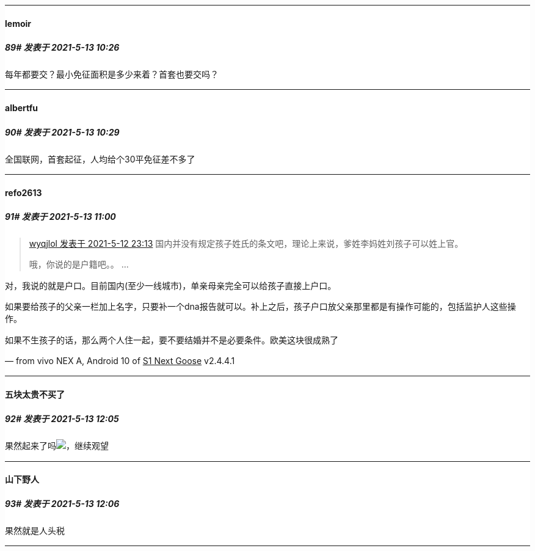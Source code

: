 
*****

####  lemoir  
##### 89#       发表于 2021-5-13 10:26


每年都要交？最小免征面积是多少来着？首套也要交吗？


*****

####  albertfu  
##### 90#       发表于 2021-5-13 10:29


全国联网，首套起征，人均给个30平免征差不多了




*****

####  refo2613  
##### 91#       发表于 2021-5-13 11:00


<blockquote><a href="httphttps://bbs.saraba1st.com/2b/forum.php?mod=redirect&amp;goto=findpost&amp;pid=51229813&amp;ptid=2003708" target="_blank">wyqjlol 发表于 2021-5-12 23:13</a>
国内并没有规定孩子姓氏的条文吧，理论上来说，爹姓李妈姓刘孩子可以姓上官。

哦，你说的是户籍吧。。 ...</blockquote>
对，我说的就是户口。目前国内(至少一线城市)，单亲母亲完全可以给孩子直接上户口。

如果要给孩子的父亲一栏加上名字，只要补一个dna报告就可以。补上之后，孩子户口放父亲那里都是有操作可能的，包括监护人这些操作。

如果不生孩子的话，那么两个人住一起，要不要结婚并不是必要条件。欧美这块很成熟了

— from vivo NEX A, Android 10 of [S1 Next Goose](https://pan.baidu.com/s/1mi43uRm) v2.4.4.1


*****

####  五块太贵不买了  
##### 92#       发表于 2021-5-13 12:05


果然起来了吗<img src="https://static.saraba1st.com/image/smiley/face2017/001.png" referrerpolicy="no-referrer">，继续观望


*****

####  山下野人  
##### 93#       发表于 2021-5-13 12:06


果然就是人头税


*****
